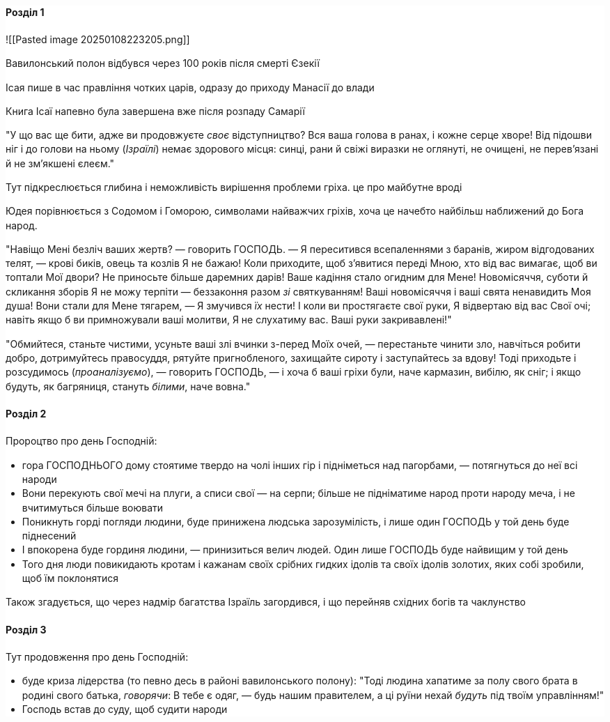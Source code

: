 #### Розділ 1
![[Pasted image 20250108223205.png]]

Вавилонський полон відбувся через 100 років після смерті Єзекії

Ісая пише в час правління чотких царів, одразу до приходу Манасії до влади

Книга Ісаї напевно була завершена вже після розпаду Самарії

"У що вас ще бити, адже ви продовжуєте _своє_ відступництво? Вся ваша голова в ранах, і кожне серце хворе! Від підошви ніг і до голови на ньому (_Ізраїлі_) немає здорового місця: синці, рани й свіжі виразки не оглянуті, не очищені, не перев’язані й не зм’якшені єлеєм."

Тут підкреслюється глибина і неможливість вирішення проблеми гріха. це про майбутне вроді

Юдея порівнюється з Содомом і Гоморою, символами найважчих гріхів, хоча це начебто найбільш наближений до Бога народ. 

"Навіщо Мені безліч ваших жертв? — говорить ГОСПОДЬ. — Я переситився всепаленнями з баранів, жиром відгодованих телят, — крові биків, овець та козлів Я не бажаю! Коли приходите, щоб з’явитися переді Мною, хто від вас вимагає, щоб ви топтали Мої двори? Не приносьте більше даремних дарів! Ваше кадіння стало огидним для Мене! Новомісяччя, суботи й скликання зборів Я не можу терпіти — беззаконня разом _зі_ святкуванням! Ваші новомісяччя і ваші свята ненавидить Моя душа! Вони стали для Мене тягарем, — Я змучився _їх_ нести! І коли ви простягаєте свої руки, Я відвертаю від вас Свої очі; навіть якщо б ви примножували ваші молитви, Я не слухатиму вас. Ваші руки закривавлені!"

"Обмийтеся, станьте чистими, усуньте ваші злі вчинки з-перед Моїх очей, — перестаньте чинити зло, навчіться робити добро, дотримуйтесь правосуддя, рятуйте пригнобленого, захищайте сироту і заступайтесь за вдову! Тоді приходьте і розсудимось (_проаналізуємо_), — говорить ГОСПОДЬ, — і хоча б ваші гріхи були, наче кармазин, вибілю, як сніг; і якщо будуть, як багряниця, стануть _білими_, наче вовна."


#### Розділ 2 

Пророцтво про день Господній:
- гора ГОСПОДНЬОГО дому стоятиме твердо на чолі інших гір і підніметься над пагорбами, — потягнуться до неї всі народи
- Вони перекують свої мечі на плуги, а списи свої — на серпи; більше не підніматиме народ проти народу меча, і не вчитимуться більше воювати
- Поникнуть горді погляди людини, буде принижена людська зарозумілість, і лише один ГОСПОДЬ у той день буде піднесений
- І впокорена буде гординя людини, — принизиться велич людей. Один лише ГОСПОДЬ буде найвищим у той день
- Того дня люди повикидають кротам і кажанам своїх срібних гидких ідолів та своїх ідолів золотих, яких собі зробили, щоб їм поклонятися

Також згадується, що через надмір багатства Ізраїль загордився, і що перейняв східних богів та чаклунство

#### Розділ 3

Тут продовження про день Господній:
- буде криза лідерства (то певно десь в районі вавилонського полону): "Тоді людина хапатиме за полу свого брата в родині свого батька, _говорячи_: В тебе є одяг, — будь нашим правителем, а ці руїни нехай _будуть_ під твоїм управлінням!"
- Господь встав до суду, щоб судити народи
